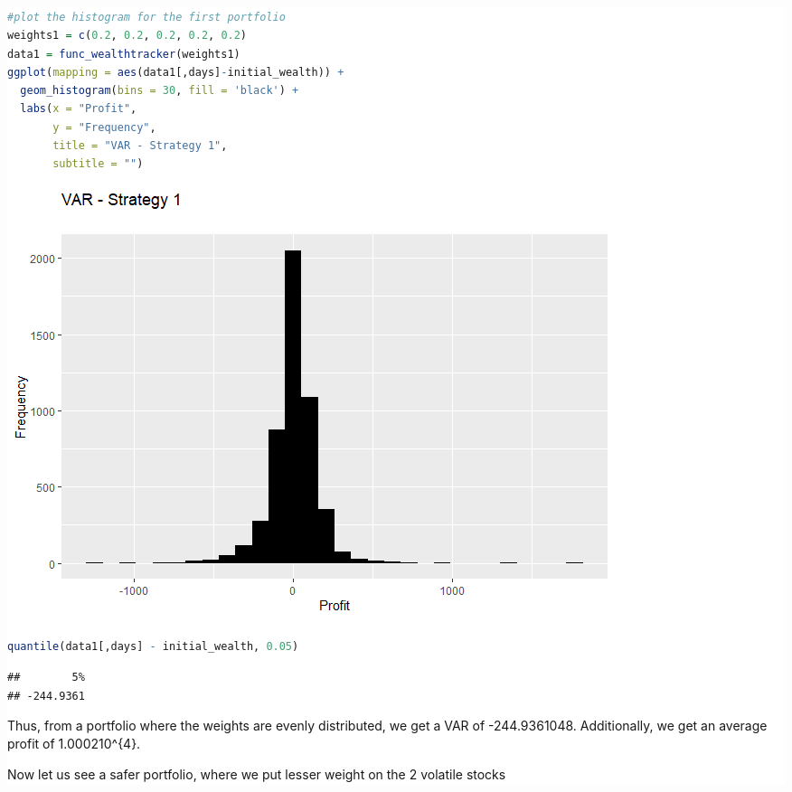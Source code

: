 ``` r
#plot the histogram for the first portfolio
weights1 = c(0.2, 0.2, 0.2, 0.2, 0.2)
data1 = func_wealthtracker(weights1)
ggplot(mapping = aes(data1[,days]-initial_wealth)) +
  geom_histogram(bins = 30, fill = 'black') +
  labs(x = "Profit",
       y = "Frequency",
       title = "VAR - Strategy 1",
       subtitle = "")
```

![](STA380_Exercise_files/figure-gfm/unnamed-chunk-32-1.png)

``` r
quantile(data1[,days] - initial_wealth, 0.05)
```

    ##        5% 
    ## -244.9361

Thus, from a portfolio where the weights are evenly distributed, we get
a VAR of -244.9361048. Additionally, we get an average profit of
1.000210^{4}.

Now let us see a safer portfolio, where we put lesser weight on the 2
volatile stocks
